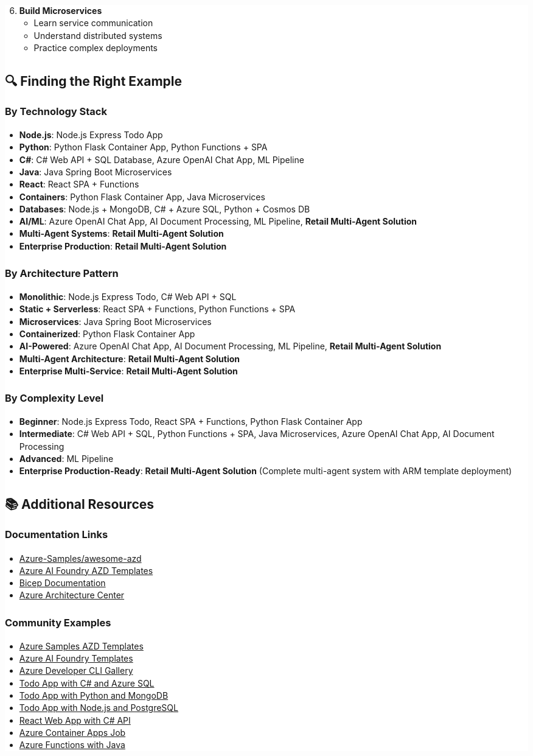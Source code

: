 6. **Build Microservices**
   - Learn service communication
   - Understand distributed systems
   - Practice complex deployments

## 🔍 Finding the Right Example

### By Technology Stack
- **Node.js**: Node.js Express Todo App
- **Python**: Python Flask Container App, Python Functions + SPA
- **C#**: C# Web API + SQL Database, Azure OpenAI Chat App, ML Pipeline
- **Java**: Java Spring Boot Microservices
- **React**: React SPA + Functions
- **Containers**: Python Flask Container App, Java Microservices
- **Databases**: Node.js + MongoDB, C# + Azure SQL, Python + Cosmos DB
- **AI/ML**: Azure OpenAI Chat App, AI Document Processing, ML Pipeline, **Retail Multi-Agent Solution**
- **Multi-Agent Systems**: **Retail Multi-Agent Solution**
- **Enterprise Production**: **Retail Multi-Agent Solution**

### By Architecture Pattern
- **Monolithic**: Node.js Express Todo, C# Web API + SQL
- **Static + Serverless**: React SPA + Functions, Python Functions + SPA
- **Microservices**: Java Spring Boot Microservices
- **Containerized**: Python Flask Container App
- **AI-Powered**: Azure OpenAI Chat App, AI Document Processing, ML Pipeline, **Retail Multi-Agent Solution**
- **Multi-Agent Architecture**: **Retail Multi-Agent Solution**
- **Enterprise Multi-Service**: **Retail Multi-Agent Solution**

### By Complexity Level
- **Beginner**: Node.js Express Todo, React SPA + Functions, Python Flask Container App
- **Intermediate**: C# Web API + SQL, Python Functions + SPA, Java Microservices, Azure OpenAI Chat App, AI Document Processing
- **Advanced**: ML Pipeline
- **Enterprise Production-Ready**: **Retail Multi-Agent Solution** (Complete multi-agent system with ARM template deployment)

## 📚 Additional Resources

### Documentation Links
- [Azure-Samples/awesome-azd](https://github.com/Azure-Samples/awesome-azd)
- [Azure AI Foundry AZD Templates](https://github.com/Azure/ai-foundry-templates)
- [Bicep Documentation](https://learn.microsoft.com/en-us/azure/azure-resource-manager/bicep/)
- [Azure Architecture Center](https://learn.microsoft.com/en-us/azure/architecture/)

### Community Examples
- [Azure Samples AZD Templates](https://github.com/Azure-Samples/azd-templates)
- [Azure AI Foundry Templates](https://github.com/Azure/ai-foundry-templates)
- [Azure Developer CLI Gallery](https://azure.github.io/awesome-azd/)
- [Todo App with C# and Azure SQL](https://github.com/Azure-Samples/todo-csharp-sql)
- [Todo App with Python and MongoDB](https://github.com/Azure-Samples/todo-python-mongo)
- [Todo App with Node.js and PostgreSQL](https://github.com/Azure-Samples/todo-nodejs-mongo)
- [React Web App with C# API](https://github.com/Azure-Samples/todo-csharp-cosmos-sql)
- [Azure Container Apps Job](https://github.com/Azure-Samples/container-apps-jobs)
- [Azure Functions with Java](https://github.com/Azure-Samples/azure-functions-java-flex-consumption-azd)
